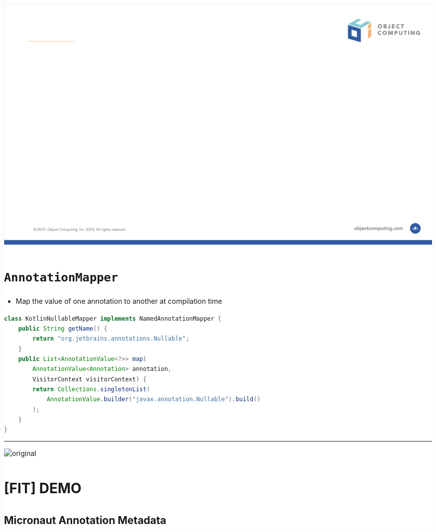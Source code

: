 ![original](images/oci-backgrounds/oci-white.png)

# `AnnotationMapper` 

* Map the value of one annotation to another at compilation time

```java
class KotlinNullableMapper implements NamedAnnotationMapper {
    public String getName() {
        return "org.jetbrains.annotations.Nullable";
    }
    public List<AnnotationValue<?>> map(
    	AnnotationValue<Annotation> annotation, 
    	VisitorContext visitorContext) {
        return Collections.singletonList(
        	AnnotationValue.builder("javax.annotation.Nullable").build()
    	);
    }
}		 							   
```

----

![original](images/oci-backgrounds/oci-demo-dark.png)

# [FIT] **DEMO**
## **Micronaut Annotation Metadata**
